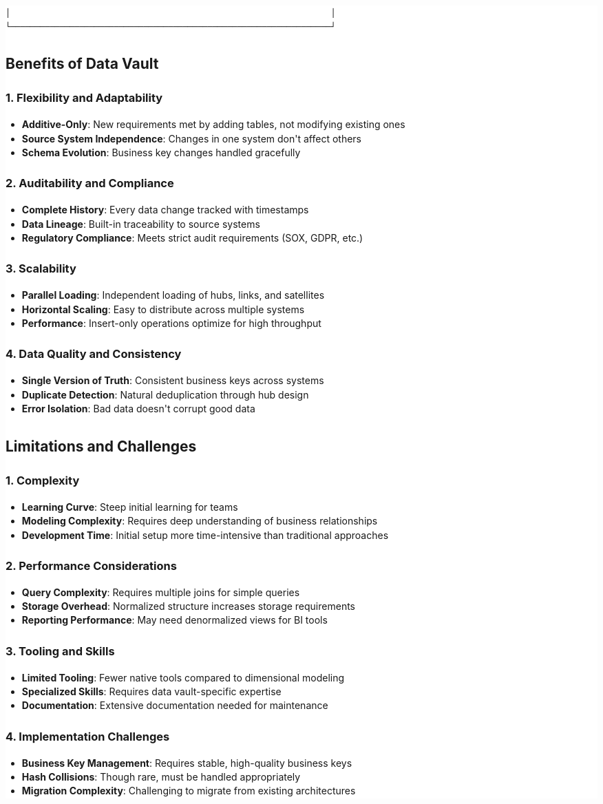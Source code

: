 ```
│                                                                 │
└─────────────────────────────────────────────────────────────────┘
```

## Benefits of Data Vault

### 1. Flexibility and Adaptability
- **Additive-Only**: New requirements met by adding tables, not modifying existing ones
- **Source System Independence**: Changes in one system don't affect others
- **Schema Evolution**: Business key changes handled gracefully

### 2. Auditability and Compliance
- **Complete History**: Every data change tracked with timestamps
- **Data Lineage**: Built-in traceability to source systems
- **Regulatory Compliance**: Meets strict audit requirements (SOX, GDPR, etc.)

### 3. Scalability
- **Parallel Loading**: Independent loading of hubs, links, and satellites
- **Horizontal Scaling**: Easy to distribute across multiple systems
- **Performance**: Insert-only operations optimize for high throughput

### 4. Data Quality and Consistency
- **Single Version of Truth**: Consistent business keys across systems
- **Duplicate Detection**: Natural deduplication through hub design
- **Error Isolation**: Bad data doesn't corrupt good data

## Limitations and Challenges

### 1. Complexity
- **Learning Curve**: Steep initial learning for teams
- **Modeling Complexity**: Requires deep understanding of business relationships
- **Development Time**: Initial setup more time-intensive than traditional approaches

### 2. Performance Considerations
- **Query Complexity**: Requires multiple joins for simple queries
- **Storage Overhead**: Normalized structure increases storage requirements
- **Reporting Performance**: May need denormalized views for BI tools

### 3. Tooling and Skills
- **Limited Tooling**: Fewer native tools compared to dimensional modeling
- **Specialized Skills**: Requires data vault-specific expertise
- **Documentation**: Extensive documentation needed for maintenance

### 4. Implementation Challenges
- **Business Key Management**: Requires stable, high-quality business keys
- **Hash Collisions**: Though rare, must be handled appropriately
- **Migration Complexity**: Challenging to migrate from existing architectures
